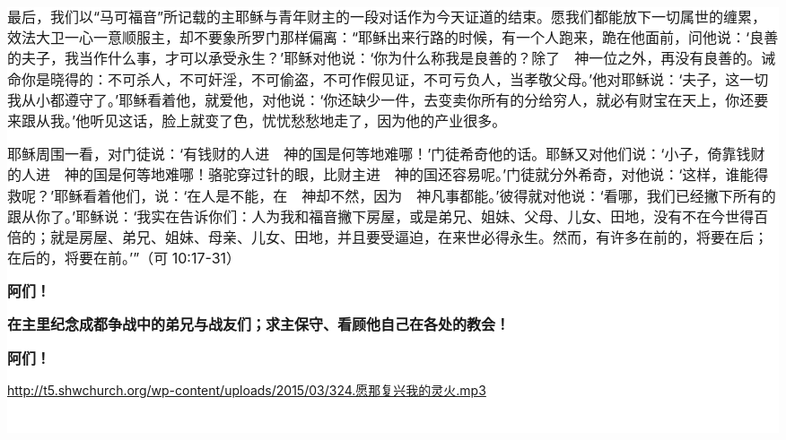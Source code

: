 <span style="font-size: 12pt;">最后，我们以“马可福音”所记载的主耶稣与青年财主的一段对话作为今天证道的结束。愿我们都能放下一切属世的缠累，效法大卫一心一意顺服主，却不要象所罗门那样偏离：“耶稣出来行路的时候，有一个人跑来，跪在他面前，问他说：‘良善的夫子，我当作什么事，才可以承受永生？’耶稣对他说：‘你为什么称我是良善的？除了　神一位之外，再没有良善的。诫命你是晓得的：不可杀人，不可奸淫，不可偷盗，不可作假见证，不可亏负人，当孝敬父母。’他对耶稣说：‘夫子，这一切我从小都遵守了。’耶稣看着他，就爱他，对他说：‘你还缺少一件，去变卖你所有的分给穷人，就必有财宝在天上，你还要来跟从我。’他听见这话，脸上就变了色，忧忧愁愁地走了，因为他的产业很多。</span>

<span style="font-size: 12pt;">耶稣周围一看，对门徒说：‘有钱财的人进　神的国是何等地难哪！’门徒希奇他的话。耶稣又对他们说：‘小子，倚靠钱财的人进　神的国是何等地难哪！骆驼穿过针的眼，比财主进　神的国还容易呢。’门徒就分外希奇，对他说：‘这样，谁能得救呢？’耶稣看着他们，说：‘在人是不能，在　神却不然，因为　神凡事都能。’彼得就对他说：‘看哪，我们已经撇下所有的跟从你了。’耶稣说：‘我实在告诉你们：人为我和福音撇下房屋，或是弟兄、姐妹、父母、儿女、田地，没有不在今世得百倍的；就是房屋、弟兄、姐妹、母亲、儿女、田地，并且要受逼迫，在来世必得永生。然而，有许多在前的，将要在后；在后的，将要在前。’”（可 10:17-31）</span>

**<span style="font-size: 12pt;">阿们！</span>**

**<span style="font-size: 12pt;">在主里纪念成都争战中的弟兄与战友们；求主保守、看顾他自己在各处的教会！</span>**

**<span style="font-size: 12pt;">阿们！<br /> </span>**<audio class="wp-audio-shortcode" id="audio-18015-1526" preload="none" style="width: 100%;" controls="controls"><source type="audio/mpeg" src="http://t5.shwchurch.org/wp-content/uploads/2015/03/324.愿那复兴我的灵火.mp3?_=1526" />

<http://t5.shwchurch.org/wp-content/uploads/2015/03/324.愿那复兴我的灵火.mp3></audio> 

**<span style="font-size: 12pt;"> </span>**